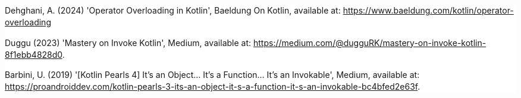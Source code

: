Dehghani, A. (2024) 'Operator Overloading in Kotlin', Baeldung On Kotlin, available at: https://www.baeldung.com/kotlin/operator-overloading

Duggu (2023) 'Mastery on Invoke Kotlin', Medium, available at: https://medium.com/@dugguRK/mastery-on-invoke-kotlin-8f1ebb4828d0.

Barbini, U. (2019) '[Kotlin Pearls 4] It’s an Object… It’s a Function… It’s an Invokable', Medium, available at: https://proandroiddev.com/kotlin-pearls-3-its-an-object-it-s-a-function-it-s-an-invokable-bc4bfed2e63f.
